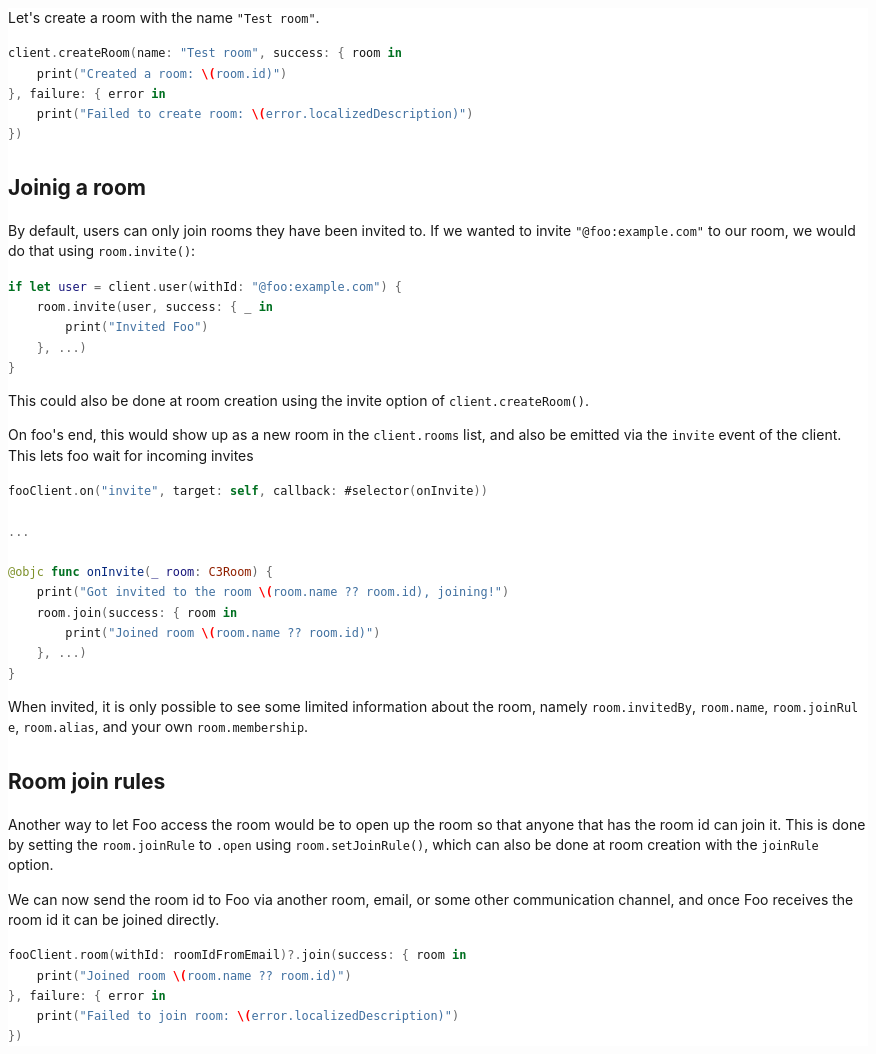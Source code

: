 Let's create a room with the name `"Test room"`.

```swift
client.createRoom(name: "Test room", success: { room in
    print("Created a room: \(room.id)")
}, failure: { error in
    print("Failed to create room: \(error.localizedDescription)")
})
```

## Joinig a room

By default, users can only join rooms they have been invited to. If we wanted to invite `"@foo:example.com"` to our room, we would do that using `room.invite()`:

```swift
if let user = client.user(withId: "@foo:example.com") {
    room.invite(user, success: { _ in
        print("Invited Foo")
    }, ...)
}
```

This could also be done at room creation using the invite option of `client.createRoom()`.

On foo's end, this would show up as a new room in the `client.rooms` list, and also be emitted via the `invite` event of the client. This lets foo wait for incoming invites

```swift
fooClient.on("invite", target: self, callback: #selector(onInvite))

...

@objc func onInvite(_ room: C3Room) {
    print("Got invited to the room \(room.name ?? room.id), joining!")
    room.join(success: { room in
        print("Joined room \(room.name ?? room.id)")
    }, ...)
}
```

When invited, it is only possible to see some limited information about the room, namely `room.invitedBy`, `room.name`, `room.joinRule`, `room.alias`, and your own `room.membership`.

## Room join rules

Another way to let Foo access the room would be to open up the room so that anyone that has the room id can join it. This is done by setting the `room.joinRule` to `.open` using `room.setJoinRule()`, which can also be done at room creation with the `joinRule` option.

We can now send the room id to Foo via another room, email, or some other communication channel, and once Foo receives the room id it can be joined directly.

```swift
fooClient.room(withId: roomIdFromEmail)?.join(success: { room in
    print("Joined room \(room.name ?? room.id)")
}, failure: { error in
    print("Failed to join room: \(error.localizedDescription)")
})
```
